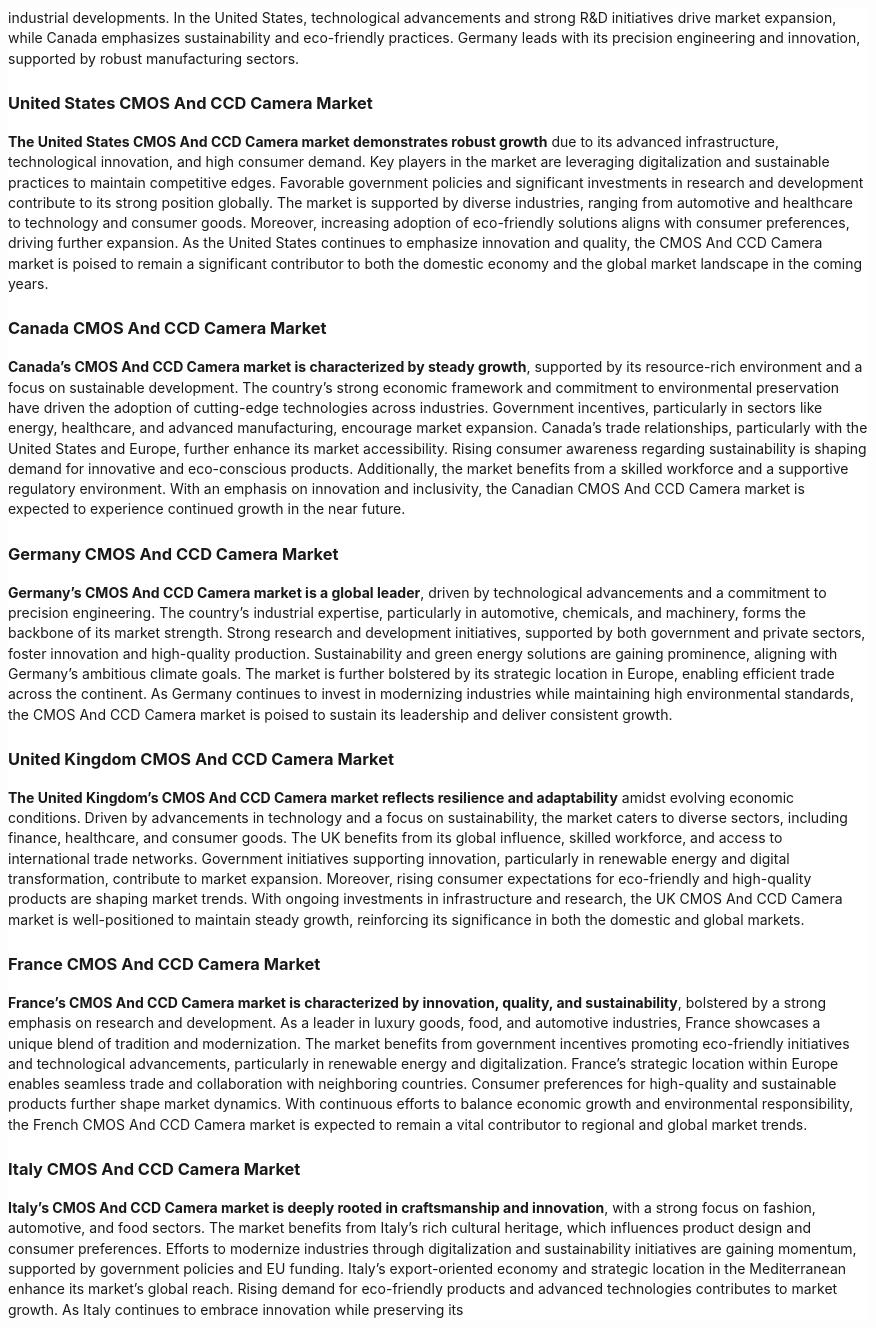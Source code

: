 industrial developments. In the United States, technological advancements and strong R&amp;D initiatives drive market expansion, while Canada emphasizes sustainability and eco-friendly practices. Germany leads with its precision engineering and innovation, supported by robust manufacturing sectors.</span></em></p></blockquote><h3><strong>United States CMOS And CCD Camera Market</strong></h3><p><strong>The United States CMOS And CCD Camera market demonstrates robust growth</strong> due to its advanced infrastructure, technological innovation, and high consumer demand. Key players in the market are leveraging digitalization and sustainable practices to maintain competitive edges. Favorable government policies and significant investments in research and development contribute to its strong position globally. The market is supported by diverse industries, ranging from automotive and healthcare to technology and consumer goods. Moreover, increasing adoption of eco-friendly solutions aligns with consumer preferences, driving further expansion. As the United States continues to emphasize innovation and quality, the CMOS And CCD Camera market is poised to remain a significant contributor to both the domestic economy and the global market landscape in the coming years.</p><h3><strong>Canada CMOS And CCD Camera Market</strong></h3><p><strong>Canada&rsquo;s CMOS And CCD Camera market is characterized by steady growth</strong>, supported by its resource-rich environment and a focus on sustainable development. The country&rsquo;s strong economic framework and commitment to environmental preservation have driven the adoption of cutting-edge technologies across industries. Government incentives, particularly in sectors like energy, healthcare, and advanced manufacturing, encourage market expansion. Canada&rsquo;s trade relationships, particularly with the United States and Europe, further enhance its market accessibility. Rising consumer awareness regarding sustainability is shaping demand for innovative and eco-conscious products. Additionally, the market benefits from a skilled workforce and a supportive regulatory environment. With an emphasis on innovation and inclusivity, the Canadian CMOS And CCD Camera market is expected to experience continued growth in the near future.</p><h3><strong>Germany CMOS And CCD Camera Market</strong></h3><p><strong>Germany&rsquo;s CMOS And CCD Camera market is a global leader</strong>, driven by technological advancements and a commitment to precision engineering. The country&rsquo;s industrial expertise, particularly in automotive, chemicals, and machinery, forms the backbone of its market strength. Strong research and development initiatives, supported by both government and private sectors, foster innovation and high-quality production. Sustainability and green energy solutions are gaining prominence, aligning with Germany&rsquo;s ambitious climate goals. The market is further bolstered by its strategic location in Europe, enabling efficient trade across the continent. As Germany continues to invest in modernizing industries while maintaining high environmental standards, the CMOS And CCD Camera market is poised to sustain its leadership and deliver consistent growth.</p><h3><strong>United Kingdom CMOS And CCD Camera Market</strong></h3><p><strong>The United Kingdom&rsquo;s CMOS And CCD Camera market reflects resilience and adaptability</strong> amidst evolving economic conditions. Driven by advancements in technology and a focus on sustainability, the market caters to diverse sectors, including finance, healthcare, and consumer goods. The UK benefits from its global influence, skilled workforce, and access to international trade networks. Government initiatives supporting innovation, particularly in renewable energy and digital transformation, contribute to market expansion. Moreover, rising consumer expectations for eco-friendly and high-quality products are shaping market trends. With ongoing investments in infrastructure and research, the UK CMOS And CCD Camera market is well-positioned to maintain steady growth, reinforcing its significance in both the domestic and global markets.</p><h3><strong>France CMOS And CCD Camera Market</strong></h3><p><strong>France&rsquo;s CMOS And CCD Camera market is characterized by innovation, quality, and sustainability</strong>, bolstered by a strong emphasis on research and development. As a leader in luxury goods, food, and automotive industries, France showcases a unique blend of tradition and modernization. The market benefits from government incentives promoting eco-friendly initiatives and technological advancements, particularly in renewable energy and digitalization. France&rsquo;s strategic location within Europe enables seamless trade and collaboration with neighboring countries. Consumer preferences for high-quality and sustainable products further shape market dynamics. With continuous efforts to balance economic growth and environmental responsibility, the French CMOS And CCD Camera market is expected to remain a vital contributor to regional and global market trends.</p><h3><strong>Italy CMOS And CCD Camera Market</strong></h3><p><strong>Italy&rsquo;s CMOS And CCD Camera market is deeply rooted in craftsmanship and innovation</strong>, with a strong focus on fashion, automotive, and food sectors. The market benefits from Italy&rsquo;s rich cultural heritage, which influences product design and consumer preferences. Efforts to modernize industries through digitalization and sustainability initiatives are gaining momentum, supported by government policies and EU funding. Italy&rsquo;s export-oriented economy and strategic location in the Mediterranean enhance its market&rsquo;s global reach. Rising demand for eco-friendly products and advanced technologies contributes to market growth. As Italy continues to embrace innovation while preserving its